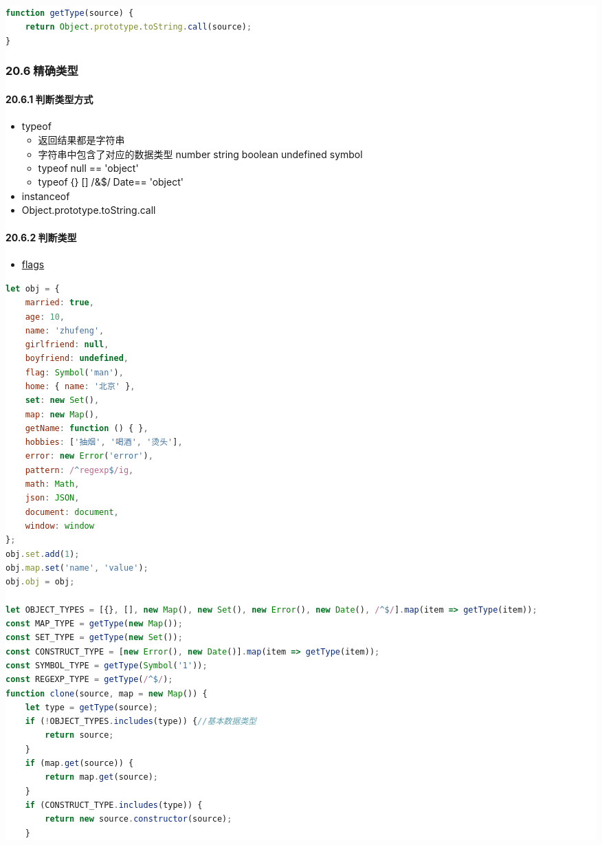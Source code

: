 ```javascript
function getType(source) {
    return Object.prototype.toString.call(source);
}
```

 ### 20.6 精确类型 

 #### 20.6.1 判断类型方式 

* typeof
  * 返回结果都是字符串
  * 字符串中包含了对应的数据类型 number string boolean undefined symbol
  * typeof null == 'object'
  * typeof {} \[\] /&$/ Date== 'object'
* instanceof
* Object.prototype.toString.call

 #### 20.6.2 判断类型 

* [flags](https://developer.mozilla.org/en-US/docs/Web/JavaScript/Reference/Global_Objects/RegExp/flags)

```javascript
let obj = {
    married: true,
    age: 10,
    name: 'zhufeng',
    girlfriend: null,
    boyfriend: undefined,
    flag: Symbol('man'),
    home: { name: '北京' },
    set: new Set(),
    map: new Map(),
    getName: function () { },
    hobbies: ['抽烟', '喝酒', '烫头'],
    error: new Error('error'),
    pattern: /^regexp$/ig,
    math: Math,
    json: JSON,
    document: document,
    window: window
};
obj.set.add(1);
obj.map.set('name', 'value');
obj.obj = obj;

let OBJECT_TYPES = [{}, [], new Map(), new Set(), new Error(), new Date(), /^$/].map(item => getType(item));
const MAP_TYPE = getType(new Map());
const SET_TYPE = getType(new Set());
const CONSTRUCT_TYPE = [new Error(), new Date()].map(item => getType(item));
const SYMBOL_TYPE = getType(Symbol('1'));
const REGEXP_TYPE = getType(/^$/);
function clone(source, map = new Map()) {
    let type = getType(source);
    if (!OBJECT_TYPES.includes(type)) {//基本数据类型
        return source;
    }
    if (map.get(source)) {
        return map.get(source);
    }
    if (CONSTRUCT_TYPE.includes(type)) {
        return new source.constructor(source);
    }
```
